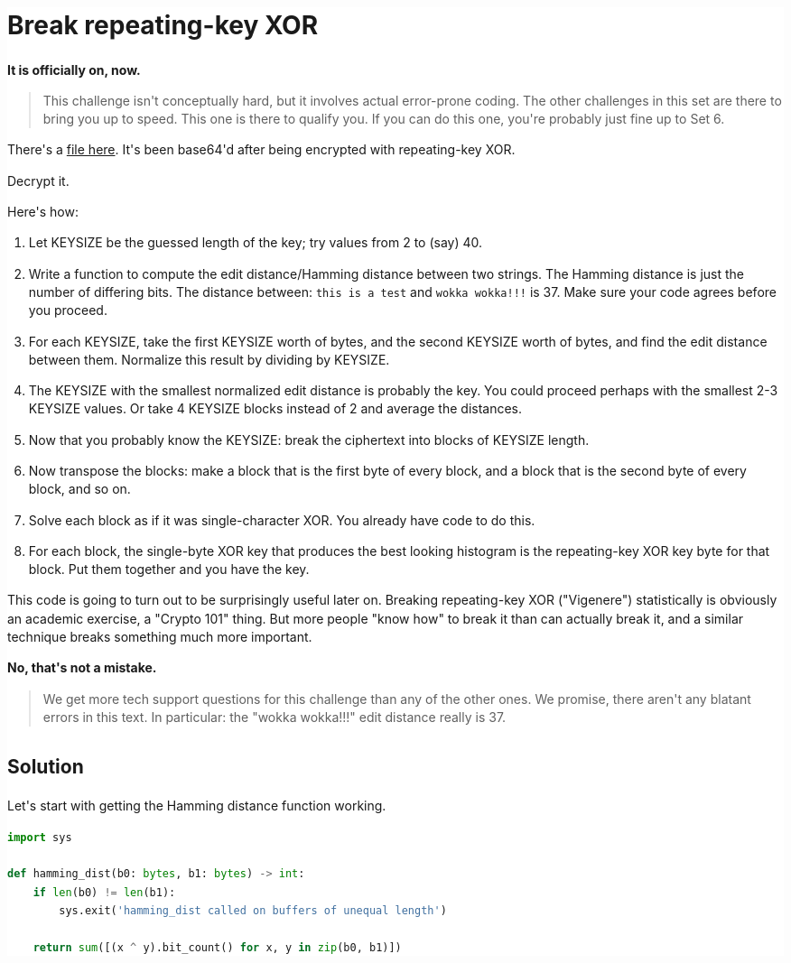 
# Break repeating-key XOR

**It is officially on, now.**
> This challenge isn't conceptually hard, but it involves actual error-prone coding. The other challenges in this set are there to bring you up to speed. This one is there to qualify you. If you can do this one, you're probably just fine up to Set 6.

There's a [file here](https://cryptopals.com/static/challenge-data/6.txt). It's been base64'd after being encrypted with repeating-key XOR.

Decrypt it.

Here's how:

1.  Let KEYSIZE be the guessed length of the key; try values from 2 to (say) 40.

2.  Write a function to compute the edit distance/Hamming distance between two strings. The Hamming distance is just the number of differing bits. The distance between:
    `this is a test` and `wokka wokka!!!` is 37. Make sure your code agrees before you proceed.

3.  For each KEYSIZE, take the first KEYSIZE worth of bytes, and the second KEYSIZE worth of bytes, and find the edit distance between them. Normalize this result by dividing by KEYSIZE.

4.  The KEYSIZE with the smallest normalized edit distance is probably the key. You could proceed perhaps with the smallest 2-3 KEYSIZE values. Or take 4 KEYSIZE blocks instead of 2 and average the distances.

5.  Now that you probably know the KEYSIZE: break the ciphertext into blocks of KEYSIZE length.

6.  Now transpose the blocks: make a block that is the first byte of every block, and a block that is the second byte of every block, and so on.

7.  Solve each block as if it was single-character XOR. You already have code to do this.

8.  For each block, the single-byte XOR key that produces the best looking histogram is the repeating-key XOR key byte for that block. Put them together and you have the key.

This code is going to turn out to be surprisingly useful later on. Breaking repeating-key XOR ("Vigenere") statistically is obviously an academic exercise, a "Crypto 101" thing. But more people "know how" to break it than can actually break it, and a similar technique breaks something much more important.

**No, that's not a mistake.**
> We get more tech support questions for this challenge than any of the other ones. We promise, there aren't any blatant errors in this text. In particular: the "wokka wokka!!!" edit distance really is 37.

## Solution

Let's start with getting the Hamming distance function working.

```python
import sys

def hamming_dist(b0: bytes, b1: bytes) -> int:
    if len(b0) != len(b1):
        sys.exit('hamming_dist called on buffers of unequal length')

    return sum([(x ^ y).bit_count() for x, y in zip(b0, b1)])
```
